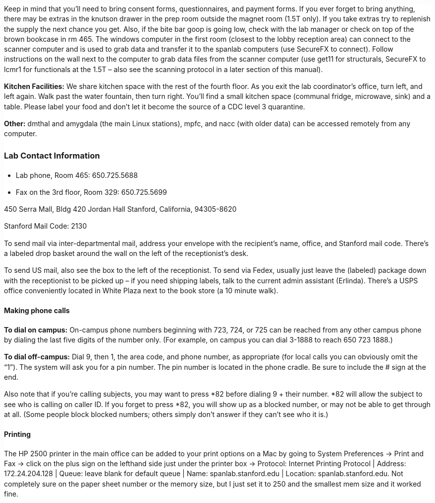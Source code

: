Keep in mind that you’ll need to bring consent forms, questionnaires, and payment forms. If you ever forget to bring anything, there may be extras in the knutson drawer in the prep room outside the magnet room (1.5T only). If you take extras try to replenish the supply the next chance you get. Also, if the bite bar goop is going low, check with the lab manager or check on top of the brown bookcase in rm 465. The windows computer in the first room (closest to the lobby reception area) can connect to the scanner computer and is used to grab data and transfer it to the spanlab computers (use SecureFX to connect). Follow instructions on the wall next to the computer to grab data files from the scanner computer (use get11 for structurals, SecureFX to lcmr1 for functionals at the 1.5T – also see the scanning protocol in a later section of this manual).

__Kitchen Facilities:__ We share kitchen space with the rest of the fourth floor. As you exit the lab coordinator’s office, turn left, and left again. Walk past the water fountain, then turn right. You’ll find a small kitchen space (communal fridge, microwave, sink) and a table. Please label your food and don’t let it become the source of a CDC level 3 quarantine.

__Other:__ dmthal and amygdala (the main Linux stations), mpfc, and nacc (with older data) can be accessed remotely from any computer.


### Lab Contact Information

 - Lab phone, Room 465: 650.725.5688

 - Fax on the 3rd floor, Room 329: 650.725.5699

450 Serra Mall, Bldg 420 Jordan Hall Stanford, California, 94305-8620

Stanford Mail Code: 2130

To send mail via inter-departmental mail, address your envelope with the recipient’s name, office, and Stanford mail code. There’s a labeled drop basket around the wall on the left of the receptionist’s desk.

To send US mail, also see the box to the left of the receptionist. To send via Fedex, usually just leave the (labeled) package down with the receptionist to be picked up – if you need shipping labels, talk to the current admin assistant (Erlinda). There’s a USPS office conveniently located in White Plaza next to the book store (a 10 minute walk).

#### Making phone calls

__To dial on campus:__ On-campus phone numbers beginning with 723, 724, or 725 can be reached from any other campus phone by dialing the last five digits of the number only. (For example, on campus you can dial 3-1888 to reach 650 723 1888.)

__To dial off-campus:__ Dial 9, then 1, the area code, and phone number, as appropriate (for local calls you can obviously omit the “1”). The system will ask you for a pin number. The pin number is located in the phone cradle. Be sure to include the # sign at the end.

Also note that if you’re calling subjects, you may want to press \*82 before dialing 9 + their number. \*82 will allow the subject to see who is calling on caller ID. If you forget to press \*82, you will show up as a blocked number, or may not be able to get through at all. (Some people block blocked numbers; others simply don’t answer if they can’t see who it is.)

#### Printing
The HP 2500 printer in the main office can be added to your print options on a Mac by going to System Preferences → Print and Fax → click on the plus sign on the lefthand side just under the printer box → Protocol: Internet Printing Protocol | Address: 172.24.204.128 | Queue: leave blank for default queue | Name: spanlab.stanford.edu | Location: spanlab.stanford.edu. Not completely sure on the paper sheet number or the memory size, but I just set it to 250 and the smallest mem size and it worked fine.
